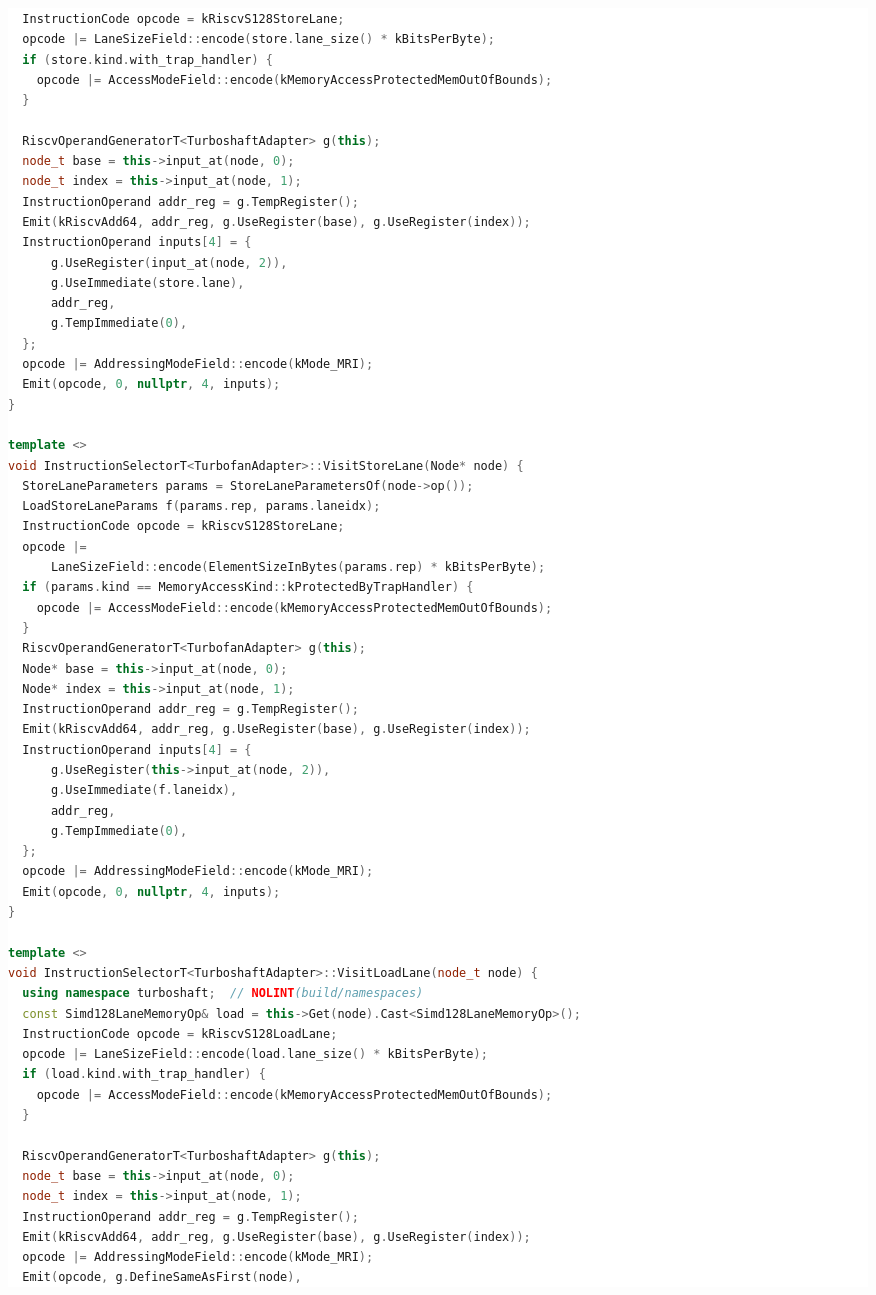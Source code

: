```cpp
  InstructionCode opcode = kRiscvS128StoreLane;
  opcode |= LaneSizeField::encode(store.lane_size() * kBitsPerByte);
  if (store.kind.with_trap_handler) {
    opcode |= AccessModeField::encode(kMemoryAccessProtectedMemOutOfBounds);
  }

  RiscvOperandGeneratorT<TurboshaftAdapter> g(this);
  node_t base = this->input_at(node, 0);
  node_t index = this->input_at(node, 1);
  InstructionOperand addr_reg = g.TempRegister();
  Emit(kRiscvAdd64, addr_reg, g.UseRegister(base), g.UseRegister(index));
  InstructionOperand inputs[4] = {
      g.UseRegister(input_at(node, 2)),
      g.UseImmediate(store.lane),
      addr_reg,
      g.TempImmediate(0),
  };
  opcode |= AddressingModeField::encode(kMode_MRI);
  Emit(opcode, 0, nullptr, 4, inputs);
}

template <>
void InstructionSelectorT<TurbofanAdapter>::VisitStoreLane(Node* node) {
  StoreLaneParameters params = StoreLaneParametersOf(node->op());
  LoadStoreLaneParams f(params.rep, params.laneidx);
  InstructionCode opcode = kRiscvS128StoreLane;
  opcode |=
      LaneSizeField::encode(ElementSizeInBytes(params.rep) * kBitsPerByte);
  if (params.kind == MemoryAccessKind::kProtectedByTrapHandler) {
    opcode |= AccessModeField::encode(kMemoryAccessProtectedMemOutOfBounds);
  }
  RiscvOperandGeneratorT<TurbofanAdapter> g(this);
  Node* base = this->input_at(node, 0);
  Node* index = this->input_at(node, 1);
  InstructionOperand addr_reg = g.TempRegister();
  Emit(kRiscvAdd64, addr_reg, g.UseRegister(base), g.UseRegister(index));
  InstructionOperand inputs[4] = {
      g.UseRegister(this->input_at(node, 2)),
      g.UseImmediate(f.laneidx),
      addr_reg,
      g.TempImmediate(0),
  };
  opcode |= AddressingModeField::encode(kMode_MRI);
  Emit(opcode, 0, nullptr, 4, inputs);
}

template <>
void InstructionSelectorT<TurboshaftAdapter>::VisitLoadLane(node_t node) {
  using namespace turboshaft;  // NOLINT(build/namespaces)
  const Simd128LaneMemoryOp& load = this->Get(node).Cast<Simd128LaneMemoryOp>();
  InstructionCode opcode = kRiscvS128LoadLane;
  opcode |= LaneSizeField::encode(load.lane_size() * kBitsPerByte);
  if (load.kind.with_trap_handler) {
    opcode |= AccessModeField::encode(kMemoryAccessProtectedMemOutOfBounds);
  }

  RiscvOperandGeneratorT<TurboshaftAdapter> g(this);
  node_t base = this->input_at(node, 0);
  node_t index = this->input_at(node, 1);
  InstructionOperand addr_reg = g.TempRegister();
  Emit(kRiscvAdd64, addr_reg, g.UseRegister(base), g.UseRegister(index));
  opcode |= AddressingModeField::encode(kMode_MRI);
  Emit(opcode, g.DefineSameAsFirst(node),
```